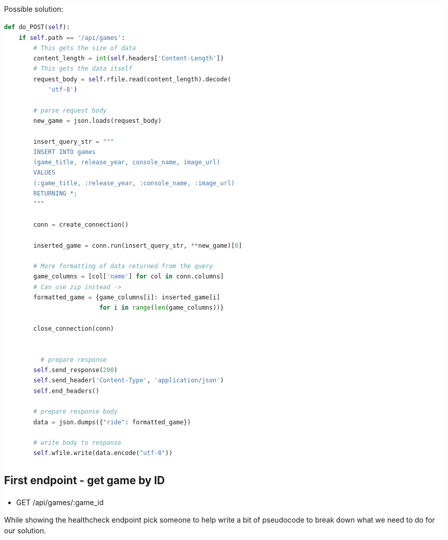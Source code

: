 Possible solution:

```py
def do_POST(self):
    if self.path == '/api/games':
        # This gets the size of data
        content_length = int(self.headers['Content-Length'])
        # This gets the data itself
        request_body = self.rfile.read(content_length).decode(
            'utf-8')

        # parse request body
        new_game = json.loads(request_body)

        insert_query_str = """
        INSERT INTO games
        (game_title, release_year, console_name, image_url)
        VALUES
        (:game_title, :release_year, :console_name, :image_url)
        RETURNING *;
        """

        conn = create_connection()

        inserted_game = conn.run(insert_query_str, **new_game)[0]

        # More formatting of data returned from the query
        game_columns = [col['name'] for col in conn.columns]
        # Can use zip instead ->
        formatted_game = {game_columns[i]: inserted_game[i]
                          for i in range(len(game_columns))}

        close_connection(conn)


          # prepare response
        self.send_response(200)
        self.send_header('Content-Type', 'application/json')
        self.end_headers()

        # prepare response body
        data = json.dumps({"ride": formatted_game})

        # write body to response
        self.wfile.write(data.encode("utf-8"))
```

## First endpoint - get game by ID

- GET /api/games/:game_id

While showing the healthcheck endpoint pick someone to help write a bit of pseudocode to break down what we need to do for our solution.
